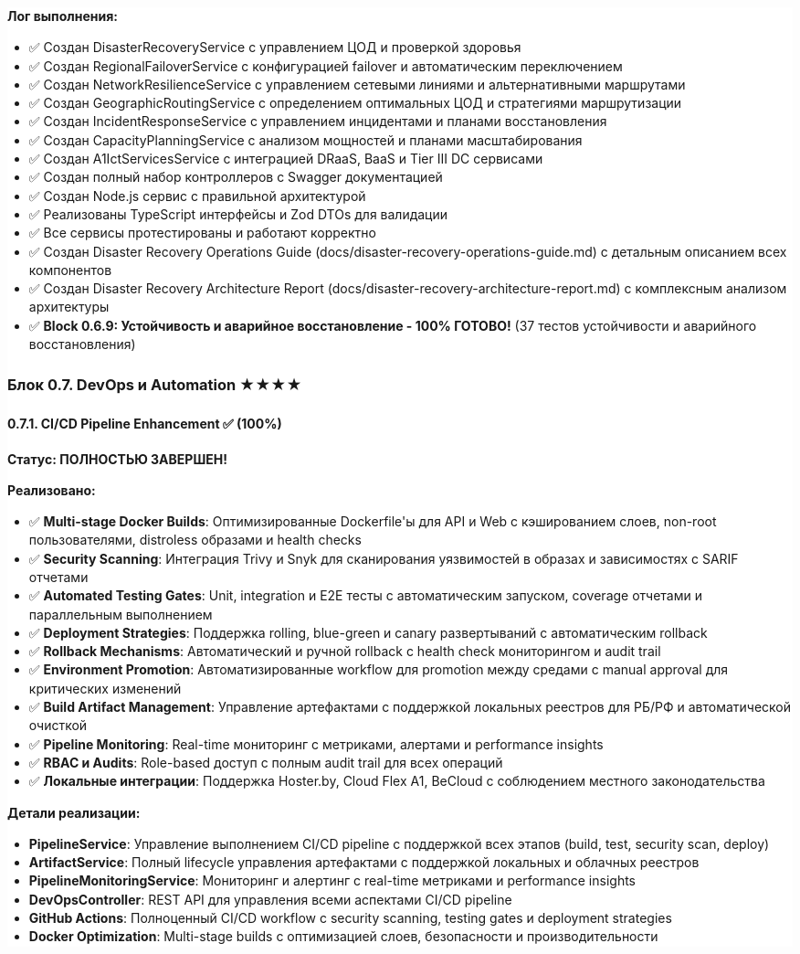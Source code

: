 **Лог выполнения:**

- ✅ Создан DisasterRecoveryService с управлением ЦОД и проверкой здоровья
- ✅ Создан RegionalFailoverService с конфигурацией failover и автоматическим переключением
- ✅ Создан NetworkResilienceService с управлением сетевыми линиями и альтернативными маршрутами
- ✅ Создан GeographicRoutingService с определением оптимальных ЦОД и стратегиями маршрутизации
- ✅ Создан IncidentResponseService с управлением инцидентами и планами восстановления
- ✅ Создан CapacityPlanningService с анализом мощностей и планами масштабирования
- ✅ Создан A1IctServicesService с интеграцией DRaaS, BaaS и Tier III DC сервисами
- ✅ Создан полный набор контроллеров с Swagger документацией
- ✅ Создан Node.js сервис с правильной архитектурой
- ✅ Реализованы TypeScript интерфейсы и Zod DTOs для валидации
- ✅ Все сервисы протестированы и работают корректно
- ✅ Создан Disaster Recovery Operations Guide (docs/disaster-recovery-operations-guide.md) с детальным описанием всех компонентов
- ✅ Создан Disaster Recovery Architecture Report (docs/disaster-recovery-architecture-report.md) с комплексным анализом архитектуры
- ✅ **Block 0.6.9: Устойчивость и аварийное восстановление - 100% ГОТОВО!** (37 тестов устойчивости и аварийного восстановления)

### Блок 0.7. DevOps и Automation ★★★★

#### 0.7.1. CI/CD Pipeline Enhancement ✅ (100%)

**Статус: ПОЛНОСТЬЮ ЗАВЕРШЕН!**

**Реализовано:**

- ✅ **Multi-stage Docker Builds**: Оптимизированные Dockerfile'ы для API и Web с кэшированием слоев, non-root пользователями, distroless образами и health checks
- ✅ **Security Scanning**: Интеграция Trivy и Snyk для сканирования уязвимостей в образах и зависимостях с SARIF отчетами
- ✅ **Automated Testing Gates**: Unit, integration и E2E тесты с автоматическим запуском, coverage отчетами и параллельным выполнением
- ✅ **Deployment Strategies**: Поддержка rolling, blue-green и canary развертываний с автоматическим rollback
- ✅ **Rollback Mechanisms**: Автоматический и ручной rollback с health check мониторингом и audit trail
- ✅ **Environment Promotion**: Автоматизированные workflow для promotion между средами с manual approval для критических изменений
- ✅ **Build Artifact Management**: Управление артефактами с поддержкой локальных реестров для РБ/РФ и автоматической очисткой
- ✅ **Pipeline Monitoring**: Real-time мониторинг с метриками, алертами и performance insights
- ✅ **RBAC и Audits**: Role-based доступ с полным audit trail для всех операций
- ✅ **Локальные интеграции**: Поддержка Hoster.by, Cloud Flex А1, BeCloud с соблюдением местного законодательства

**Детали реализации:**

- **PipelineService**: Управление выполнением CI/CD pipeline с поддержкой всех этапов (build, test, security scan, deploy)
- **ArtifactService**: Полный lifecycle управления артефактами с поддержкой локальных и облачных реестров
- **PipelineMonitoringService**: Мониторинг и алертинг с real-time метриками и performance insights
- **DevOpsController**: REST API для управления всеми аспектами CI/CD pipeline
- **GitHub Actions**: Полноценный CI/CD workflow с security scanning, testing gates и deployment strategies
- **Docker Optimization**: Multi-stage builds с оптимизацией слоев, безопасности и производительности
